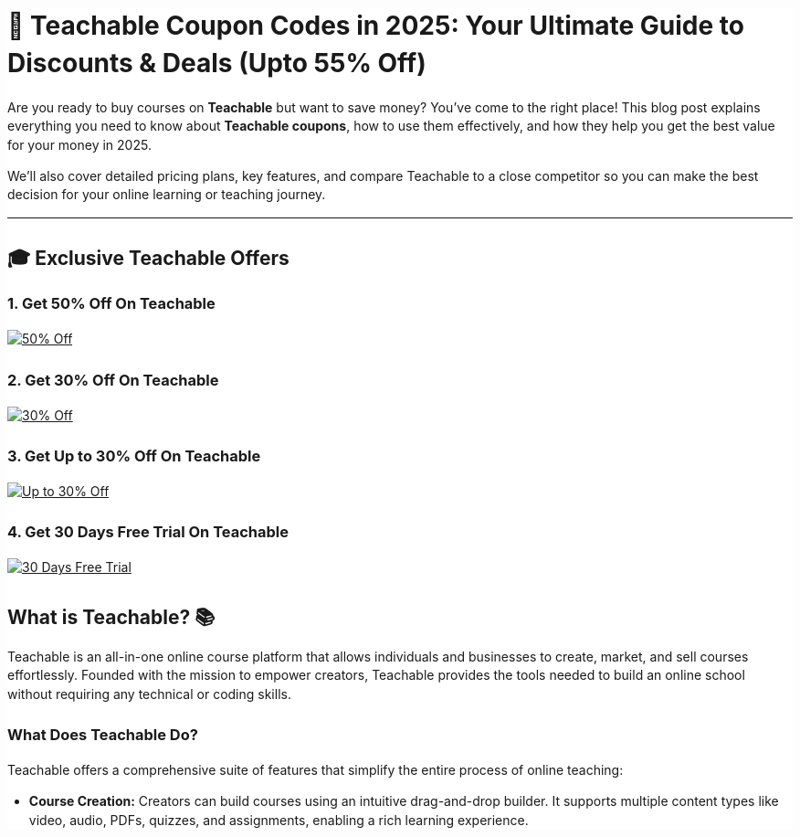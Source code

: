 

# 🎉 Teachable Coupon  Codes in 2025: Your Ultimate Guide to Discounts & Deals (Upto 55% Off)

Are you ready to buy courses on **Teachable** but want to save money? You’ve come to the right place! This blog post explains everything you need to know about 
**Teachable coupons**, how to use them effectively, and how they help you get the best value for your money in 2025.

We’ll also cover detailed pricing plans, key features, and compare Teachable to a close competitor so you can make the best decision for your online learning or 
teaching journey.

---

## 🎓 Exclusive Teachable Offers

### 1. Get 50% Off On Teachable
[![50% Off](https://img.shields.io/badge/50%25%20Off-Teachable-blue?style=for-the-badge&logo=teachable)](https://www.bloggersideas.com/recommended/Teachable/)

### 2. Get 30% Off On Teachable
[![30% Off](https://img.shields.io/badge/30%25%20Off-Teachable-blue?style=for-the-badge&logo=teachable)](https://www.bloggersideas.com/recommended/Teachable/)

### 3. Get Up to 30% Off On Teachable
[![Up to 30% Off](https://img.shields.io/badge/Up%20to%2030%25%20Off-Teachable-blue?style=for-the-badge&logo=teachable)](https://www.bloggersideas.com/recommended/Teachable/)

### 4. Get 30 Days Free Trial On Teachable
[![30 Days Free Trial](https://img.shields.io/badge/30%20Days%20Free%20Trial-Teachable-blue?style=for-the-badge&logo=teachable)](https://www.bloggersideas.com/recommended/Teachable/)


## What is Teachable? 📚

Teachable is an all-in-one online course platform that allows individuals and businesses to create, market, and sell courses effortlessly. 
Founded with the mission to empower creators, Teachable provides the tools needed to build an online school without requiring any technical or coding skills.

### What Does Teachable Do?

Teachable offers a comprehensive suite of features that simplify the entire process of online teaching:

- **Course Creation:** Creators can build courses using an intuitive drag-and-drop builder. It supports multiple content types like video, audio, PDFs, quizzes, and assignments, enabling a rich learning experience.
  